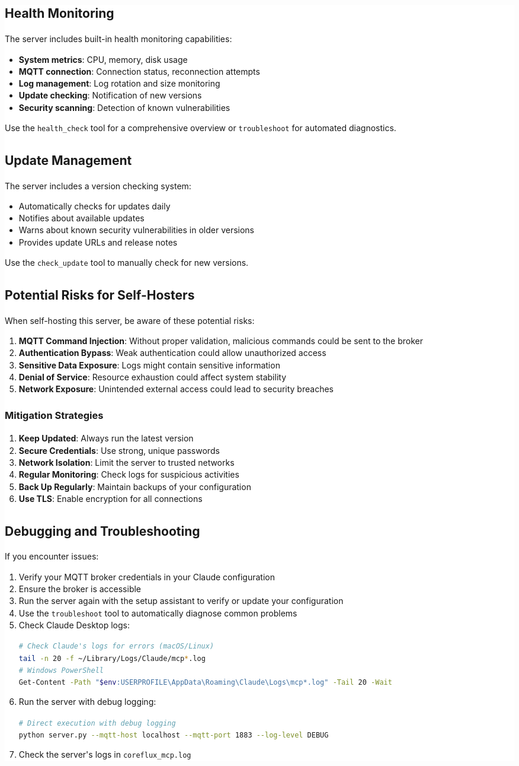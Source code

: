 ## Health Monitoring

The server includes built-in health monitoring capabilities:

- **System metrics**: CPU, memory, disk usage
- **MQTT connection**: Connection status, reconnection attempts
- **Log management**: Log rotation and size monitoring
- **Update checking**: Notification of new versions
- **Security scanning**: Detection of known vulnerabilities

Use the `health_check` tool for a comprehensive overview or `troubleshoot` for automated diagnostics.

## Update Management

The server includes a version checking system:

- Automatically checks for updates daily
- Notifies about available updates
- Warns about known security vulnerabilities in older versions
- Provides update URLs and release notes

Use the `check_update` tool to manually check for new versions.

## Potential Risks for Self-Hosters

When self-hosting this server, be aware of these potential risks:

1. **MQTT Command Injection**: Without proper validation, malicious commands could be sent to the broker
2. **Authentication Bypass**: Weak authentication could allow unauthorized access
3. **Sensitive Data Exposure**: Logs might contain sensitive information
4. **Denial of Service**: Resource exhaustion could affect system stability
5. **Network Exposure**: Unintended external access could lead to security breaches

### Mitigation Strategies

1. **Keep Updated**: Always run the latest version
2. **Secure Credentials**: Use strong, unique passwords
3. **Network Isolation**: Limit the server to trusted networks
4. **Regular Monitoring**: Check logs for suspicious activities
5. **Back Up Regularly**: Maintain backups of your configuration
6. **Use TLS**: Enable encryption for all connections

## Debugging and Troubleshooting

If you encounter issues:

1. Verify your MQTT broker credentials in your Claude configuration
2. Ensure the broker is accessible 
3. Run the server again with the setup assistant to verify or update your configuration
4. Use the `troubleshoot` tool to automatically diagnose common problems
5. Check Claude Desktop logs:
   ```bash
   # Check Claude's logs for errors (macOS/Linux)
   tail -n 20 -f ~/Library/Logs/Claude/mcp*.log
   # Windows PowerShell
   Get-Content -Path "$env:USERPROFILE\AppData\Roaming\Claude\Logs\mcp*.log" -Tail 20 -Wait
   ```
6. Run the server with debug logging:
   ```bash
   # Direct execution with debug logging
   python server.py --mqtt-host localhost --mqtt-port 1883 --log-level DEBUG
   ```
7. Check the server's logs in `coreflux_mcp.log`

